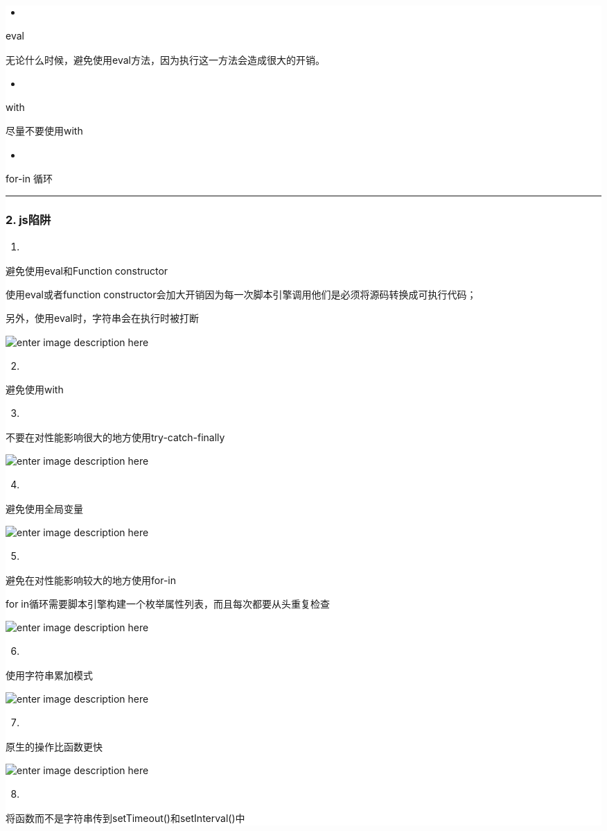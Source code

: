- 
eval

无论什么时候，避免使用eval方法，因为执行这一方法会造成很大的开销。

- 
with

尽量不要使用with

- 
for-in 循环

---

### 2. js陷阱

1. 
避免使用eval和Function constructor

使用eval或者function constructor会加大开销因为每一次脚本引擎调用他们是必须将源码转换成可执行代码；

另外，使用eval时，字符串会在执行时被打断

![enter image description here](http://www.xuanfengge.com/netcool/images/performace1.png)

2. 
避免使用with

3. 
不要在对性能影响很大的地方使用try-catch-finally

![enter image description here](http://www.xuanfengge.com/netcool/images/performace2.png)

4. 
避免使用全局变量

![enter image description here](http://www.xuanfengge.com/netcool/images/performace3.png)

5. 
避免在对性能影响较大的地方使用for-in

for in循环需要脚本引擎构建一个枚举属性列表，而且每次都要从头重复检查

![enter image description here](http://www.xuanfengge.com/netcool/images/performace4.png)

6. 
使用字符串累加模式

![enter image description here](http://www.xuanfengge.com/netcool/images/performace5.png)

7. 
原生的操作比函数更快

![enter image description here](http://www.xuanfengge.com/netcool/images/performace6.png)

8. 
将函数而不是字符串传到setTimeout()和setInterval()中
